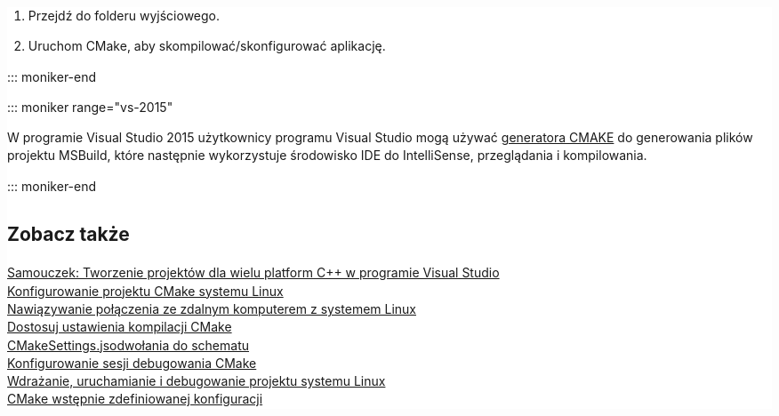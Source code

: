 1. Przejdź do folderu wyjściowego.

1. Uruchom CMake, aby skompilować/skonfigurować aplikację.

::: moniker-end

::: moniker range="vs-2015"

W programie Visual Studio 2015 użytkownicy programu Visual Studio mogą używać [generatora CMAKE](https://cmake.org/cmake/help/latest/manual/cmake-generators.7.html) do generowania plików projektu MSBuild, które następnie wykorzystuje środowisko IDE do IntelliSense, przeglądania i kompilowania.

::: moniker-end

## <a name="see-also"></a>Zobacz także

[Samouczek: Tworzenie projektów dla wielu platform C++ w programie Visual Studio](get-started-linux-cmake.md)\
[Konfigurowanie projektu CMake systemu Linux](../linux/cmake-linux-project.md)\
[Nawiązywanie połączenia ze zdalnym komputerem z systemem Linux](../linux/connect-to-your-remote-linux-computer.md)\
[Dostosuj ustawienia kompilacji CMake](customize-cmake-settings.md)\
[CMakeSettings.jsodwołania do schematu](cmakesettings-reference.md)\
[Konfigurowanie sesji debugowania CMake](configure-cmake-debugging-sessions.md)\
[Wdrażanie, uruchamianie i debugowanie projektu systemu Linux](../linux/deploy-run-and-debug-your-linux-project.md)\
[CMake wstępnie zdefiniowanej konfiguracji](cmake-predefined-configuration-reference.md)
